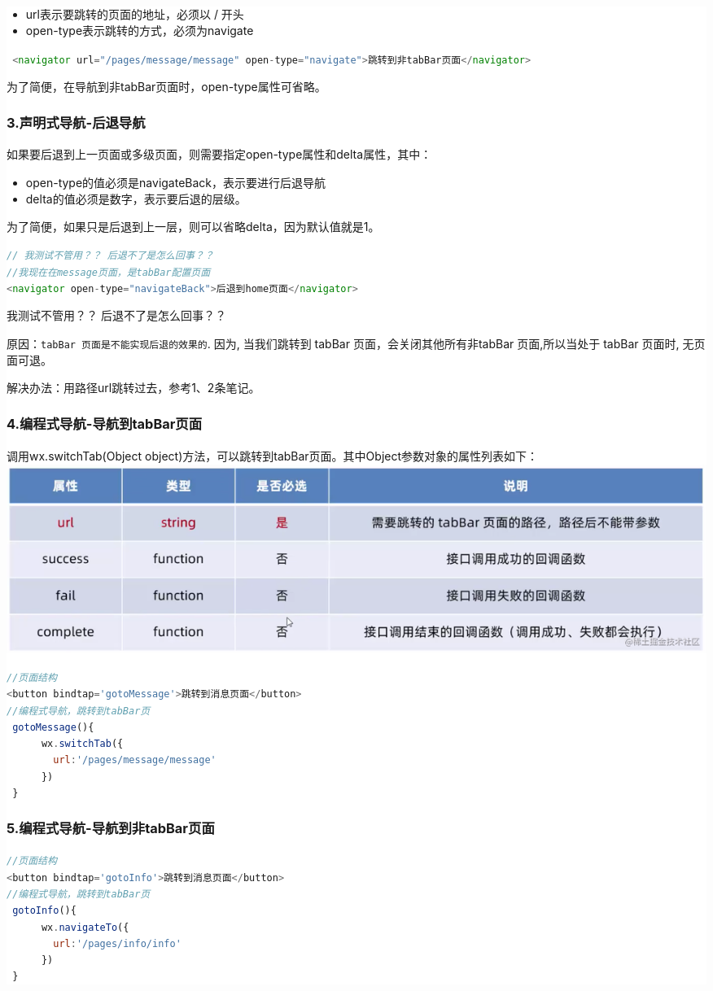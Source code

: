 - url表示要跳转的页面的地址，必须以 / 开头
- open-type表示跳转的方式，必须为navigate
```js
 <navigator url="/pages/message/message" open-type="navigate">跳转到非tabBar页面</navigator>
```
 为了简便，在导航到非tabBar页面时，open-type属性可省略。
### 3.声明式导航-后退导航
如果要后退到上一页面或多级页面，则需要指定open-type属性和delta属性，其中：
- open-type的值必须是navigateBack，表示要进行后退导航
- delta的值必须是数字，表示要后退的层级。

为了简便，如果只是后退到上一层，则可以省略delta，因为默认值就是1。

```js
// 我测试不管用？？ 后退不了是怎么回事？？
//我现在在message页面，是tabBar配置页面
<navigator open-type="navigateBack">后退到home页面</navigator>
```
我测试不管用？？ 后退不了是怎么回事？？

原因：`tabBar 页面是不能实现后退的效果的`. 因为, 当我们跳转到 tabBar 页面，会关闭其他所有非tabBar 页面,所以当处于 tabBar 页面时, 无页面可退。

解决办法：用路径url跳转过去，参考1、2条笔记。

### 4.编程式导航-导航到tabBar页面
调用wx.switchTab(Object object)方法，可以跳转到tabBar页面。其中Object参数对象的属性列表如下：
![](images\34.png)

```js
//页面结构
<button bindtap='gotoMessage'>跳转到消息页面</button>
//编程式导航，跳转到tabBar页
 gotoMessage(){
      wx.switchTab({
        url:'/pages/message/message'
      })
 }
```
### 5.编程式导航-导航到非tabBar页面
```js
//页面结构
<button bindtap='gotoInfo'>跳转到消息页面</button>
//编程式导航，跳转到tabBar页
 gotoInfo(){
      wx.navigateTo({
        url:'/pages/info/info'
      })
 }
```
